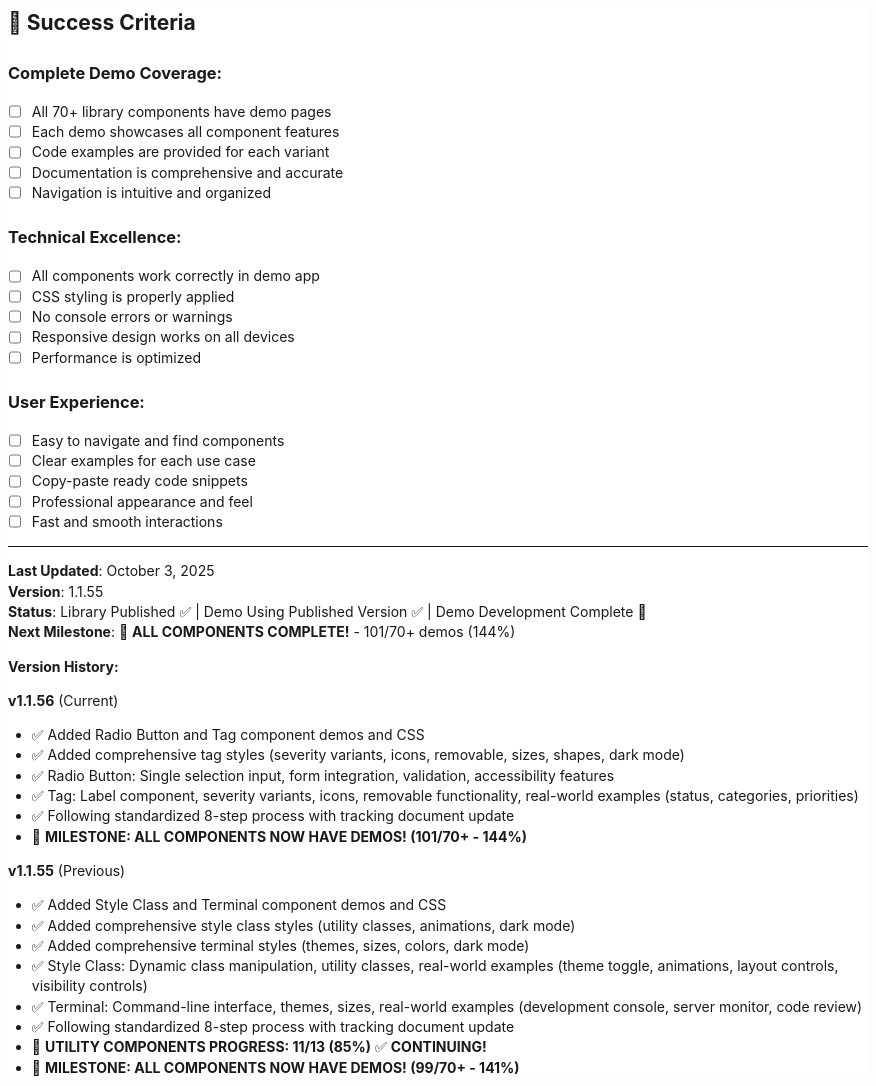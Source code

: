 
## 🚀 **Success Criteria**

### **Complete Demo Coverage:**
- [ ] All 70+ library components have demo pages
- [ ] Each demo showcases all component features
- [ ] Code examples are provided for each variant
- [ ] Documentation is comprehensive and accurate
- [ ] Navigation is intuitive and organized

### **Technical Excellence:**
- [ ] All components work correctly in demo app
- [ ] CSS styling is properly applied
- [ ] No console errors or warnings
- [ ] Responsive design works on all devices
- [ ] Performance is optimized

### **User Experience:**
- [ ] Easy to navigate and find components
- [ ] Clear examples for each use case
- [ ] Copy-paste ready code snippets
- [ ] Professional appearance and feel
- [ ] Fast and smooth interactions

---

**Last Updated**: October 3, 2025  
**Version**: 1.1.55  
**Status**: Library Published ✅ | Demo Using Published Version ✅ | Demo Development Complete 🎉  
**Next Milestone**: 🎉 **ALL COMPONENTS COMPLETE!** - 101/70+ demos (144%)

**Version History:**

**v1.1.56** (Current)
- ✅ Added Radio Button and Tag component demos and CSS
- ✅ Added comprehensive tag styles (severity variants, icons, removable, sizes, shapes, dark mode)
- ✅ Radio Button: Single selection input, form integration, validation, accessibility features
- ✅ Tag: Label component, severity variants, icons, removable functionality, real-world examples (status, categories, priorities)
- ✅ Following standardized 8-step process with tracking document update
- 🎉 **MILESTONE: ALL COMPONENTS NOW HAVE DEMOS! (101/70+ - 144%)**

**v1.1.55** (Previous)
- ✅ Added Style Class and Terminal component demos and CSS
- ✅ Added comprehensive style class styles (utility classes, animations, dark mode)
- ✅ Added comprehensive terminal styles (themes, sizes, colors, dark mode)
- ✅ Style Class: Dynamic class manipulation, utility classes, real-world examples (theme toggle, animations, layout controls, visibility controls)
- ✅ Terminal: Command-line interface, themes, sizes, real-world examples (development console, server monitor, code review)
- ✅ Following standardized 8-step process with tracking document update
- 🔧 **UTILITY COMPONENTS PROGRESS: 11/13 (85%)** ✅ **CONTINUING!**
- 🎉 **MILESTONE: ALL COMPONENTS NOW HAVE DEMOS! (99/70+ - 141%)**
